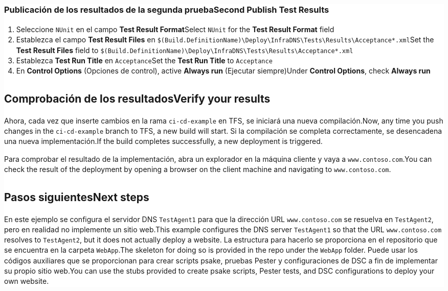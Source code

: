 ### <a name="second-publish-test-results"></a><span data-ttu-id="406ce-277">Publicación de los resultados de la segunda prueba</span><span class="sxs-lookup"><span data-stu-id="406ce-277">Second Publish Test Results</span></span>

1. <span data-ttu-id="406ce-278">Seleccione `NUnit` en el campo **Test Result Format**</span><span class="sxs-lookup"><span data-stu-id="406ce-278">Select `NUnit` for the **Test Result Format** field</span></span>
1. <span data-ttu-id="406ce-279">Establezca el campo **Test Result Files** en `$(Build.DefinitionName)\Deploy\InfraDNS\Tests\Results\Acceptance*.xml`</span><span class="sxs-lookup"><span data-stu-id="406ce-279">Set the **Test Result Files** field to `$(Build.DefinitionName)\Deploy\InfraDNS\Tests\Results\Acceptance*.xml`</span></span>
1. <span data-ttu-id="406ce-280">Establezca **Test Run Title** en `Acceptance`</span><span class="sxs-lookup"><span data-stu-id="406ce-280">Set the **Test Run Title** to `Acceptance`</span></span>
1. <span data-ttu-id="406ce-281">En **Control Options** (Opciones de control), active **Always run** (Ejecutar siempre)</span><span class="sxs-lookup"><span data-stu-id="406ce-281">Under **Control Options**, check **Always run**</span></span>

## <a name="verify-your-results"></a><span data-ttu-id="406ce-282">Comprobación de los resultados</span><span class="sxs-lookup"><span data-stu-id="406ce-282">Verify your results</span></span>

<span data-ttu-id="406ce-283">Ahora, cada vez que inserte cambios en la rama `ci-cd-example` en TFS, se iniciará una nueva compilación.</span><span class="sxs-lookup"><span data-stu-id="406ce-283">Now, any time you push changes in the `ci-cd-example` branch to TFS, a new build will start.</span></span>
<span data-ttu-id="406ce-284">Si la compilación se completa correctamente, se desencadena una nueva implementación.</span><span class="sxs-lookup"><span data-stu-id="406ce-284">If the build completes successfully, a new deployment is triggered.</span></span>

<span data-ttu-id="406ce-285">Para comprobar el resultado de la implementación, abra un explorador en la máquina cliente y vaya a `www.contoso.com`.</span><span class="sxs-lookup"><span data-stu-id="406ce-285">You can check the result of the deployment by opening a browser on the client machine and navigating to `www.contoso.com`.</span></span>

## <a name="next-steps"></a><span data-ttu-id="406ce-286">Pasos siguientes</span><span class="sxs-lookup"><span data-stu-id="406ce-286">Next steps</span></span>

<span data-ttu-id="406ce-287">En este ejemplo se configura el servidor DNS `TestAgent1` para que la dirección URL `www.contoso.com` se resuelva en `TestAgent2`, pero en realidad no implemente un sitio web.</span><span class="sxs-lookup"><span data-stu-id="406ce-287">This example configures the DNS server `TestAgent1` so that the URL `www.contoso.com` resolves to `TestAgent2`, but it does not actually deploy a website.</span></span>
<span data-ttu-id="406ce-288">La estructura para hacerlo se proporciona en el repositorio que se encuentra en la carpeta `WebApp`.</span><span class="sxs-lookup"><span data-stu-id="406ce-288">The skeleton for doing so is provided in the repo under the `WebApp` folder.</span></span>
<span data-ttu-id="406ce-289">Puede usar los códigos auxiliares que se proporcionan para crear scripts psake, pruebas Pester y configuraciones de DSC a fin de implementar su propio sitio web.</span><span class="sxs-lookup"><span data-stu-id="406ce-289">You can use the stubs provided to create psake scripts, Pester tests, and DSC configurations to deploy your own website.</span></span>
